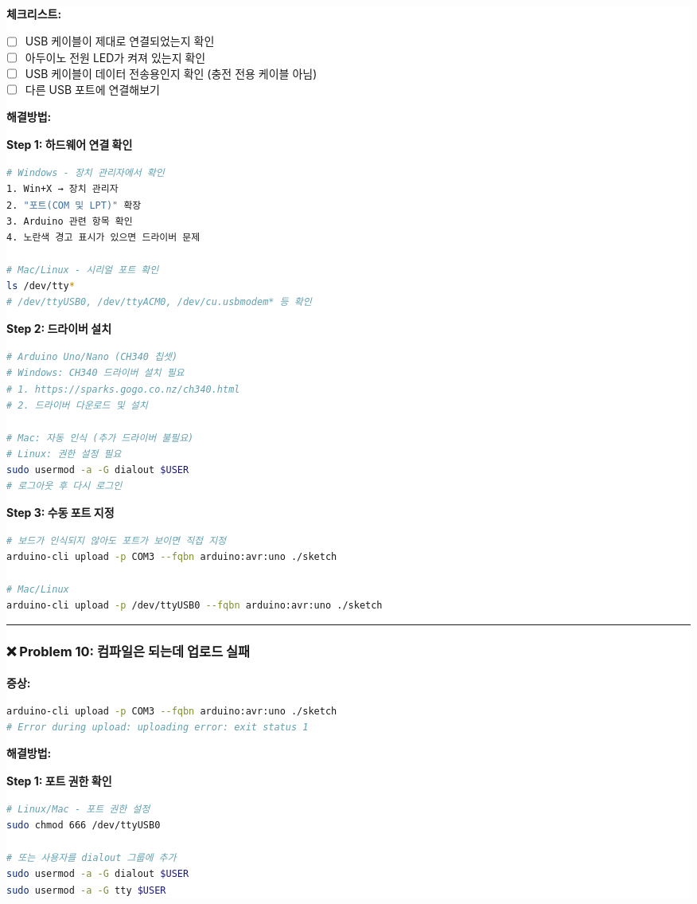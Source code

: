 **체크리스트:**
- [ ] USB 케이블이 제대로 연결되었는지 확인
- [ ] 아두이노 전원 LED가 켜져 있는지 확인
- [ ] USB 케이블이 데이터 전송용인지 확인 (충전 전용 케이블 아님)
- [ ] 다른 USB 포트에 연결해보기

**해결방법:**

**Step 1: 하드웨어 연결 확인**
```bash
# Windows - 장치 관리자에서 확인
1. Win+X → 장치 관리자
2. "포트(COM 및 LPT)" 확장
3. Arduino 관련 항목 확인
4. 노란색 경고 표시가 있으면 드라이버 문제

# Mac/Linux - 시리얼 포트 확인
ls /dev/tty*
# /dev/ttyUSB0, /dev/ttyACM0, /dev/cu.usbmodem* 등 확인
```

**Step 2: 드라이버 설치**
```bash
# Arduino Uno/Nano (CH340 칩셋)
# Windows: CH340 드라이버 설치 필요
# 1. https://sparks.gogo.co.nz/ch340.html
# 2. 드라이버 다운로드 및 설치

# Mac: 자동 인식 (추가 드라이버 불필요)
# Linux: 권한 설정 필요
sudo usermod -a -G dialout $USER
# 로그아웃 후 다시 로그인
```

**Step 3: 수동 포트 지정**
```bash
# 보드가 인식되지 않아도 포트가 보이면 직접 지정
arduino-cli upload -p COM3 --fqbn arduino:avr:uno ./sketch

# Mac/Linux
arduino-cli upload -p /dev/ttyUSB0 --fqbn arduino:avr:uno ./sketch
```

---

### ❌ Problem 10: 컴파일은 되는데 업로드 실패

**증상:**
```bash
arduino-cli upload -p COM3 --fqbn arduino:avr:uno ./sketch
# Error during upload: uploading error: exit status 1
```

**해결방법:**

**Step 1: 포트 권한 확인**
```bash
# Linux/Mac - 포트 권한 설정
sudo chmod 666 /dev/ttyUSB0

# 또는 사용자를 dialout 그룹에 추가
sudo usermod -a -G dialout $USER
sudo usermod -a -G tty $USER
```
